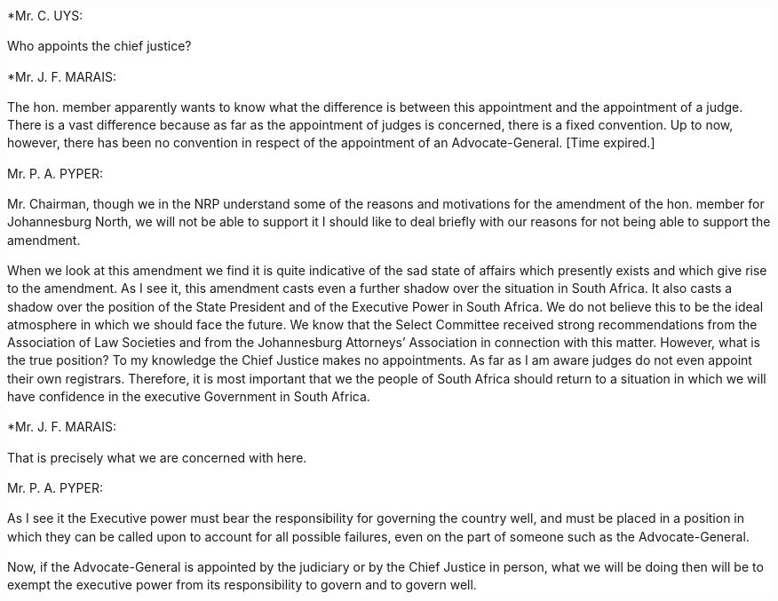 <from>*Mr. <person refersTo="hansard_za">C. UYS</person>:</from>

<p>Who appoints the chief justice?</p>

</speech>

<speech by="#marais">

<from>*Mr. <person refersTo="hansard_za">J. F. MARAIS</person>:</from>

<p>The hon. member apparently wants to know what the difference is between this appointment and the appointment of a judge. There is a vast difference because as far as the appointment of judges is concerned, there is a fixed convention. Up to now, however, there has been no convention in respect of the appointment of an Advocate-General. [Time expired.]</p>

</speech>

<speech by="#pyper">

<from>Mr. <person refersTo="hansard_za">P. A. PYPER</person>:</from>

<p>Mr. Chairman, though we in the NRP understand some of the reasons and motivations for the amendment of the hon. member for Johannesburg North, we will not be able to support it I should like to deal briefly with our reasons for not being able to support the amendment.</p>

<p>When we look at this amendment we find it is quite indicative of the sad state of affairs which presently exists and which give rise to the amendment. As I see it, this amendment casts even a further shadow over the situation in South Africa. It also casts a shadow over the position of the State President and of the Executive Power in South Africa. We do not believe this to be the ideal atmosphere in which we should face the future. We know that the Select Committee received strong recommendations from the Association of Law Societies and from the Johannesburg Attorneys&#x2019; Association in connection with this matter. However, what is the true position? To my knowledge the Chief Justice makes no appointments. As far as I am aware judges do not even appoint their own registrars. Therefore, it is most important that we the people of South Africa should return to a situation in which we will have confidence in the executive Government in South Africa.</p>

</speech>

<speech by="#marais">

<from>*Mr. <person refersTo="hansard_za">J. F. MARAIS</person>:</from>

<p>That is precisely what we are concerned with here.</p>

</speech>

<speech by="#pyper">

<from>Mr. <person refersTo="hansard_za">P. A. PYPER</person>:</from>

<p>As I see it the Executive power must bear the responsibility for governing the country well, and must be placed in a position in which they can be called upon to account for all possible failures, even on the part of someone such as the Advocate-General.</p>

<p>Now, if the Advocate-General is appointed by the judiciary or by the Chief Justice in person, what we will be doing then will be to exempt the executive power from its responsibility to govern and to govern well.</p>

</speech>

<speech by="#uys">
